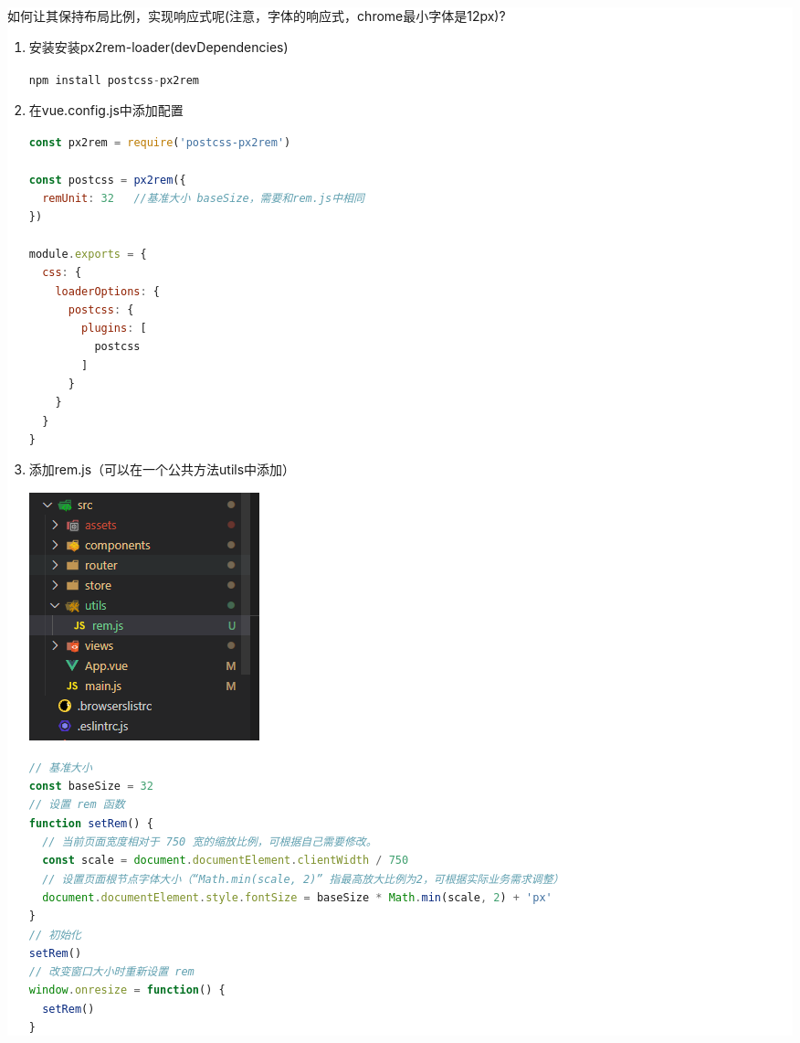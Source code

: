 如何让其保持布局比例，实现响应式呢(注意，字体的响应式，chrome最小字体是12px)?

1. 安装安装px2rem-loader(devDependencies)

   ```javascript
   npm install postcss-px2rem
   ```

2. 在vue.config.js中添加配置

   ```javascript
   const px2rem = require('postcss-px2rem')
   
   const postcss = px2rem({
     remUnit: 32   //基准大小 baseSize，需要和rem.js中相同
   })
   
   module.exports = {
     css: {
       loaderOptions: {
         postcss: {
           plugins: [
             postcss
           ]
         }
       }
     }
   }
   ```

3. 添加rem.js（可以在一个公共方法utils中添加）

   ![](./assets/remJS.png)

   ```javascript
   // 基准大小
   const baseSize = 32
   // 设置 rem 函数
   function setRem() {
     // 当前页面宽度相对于 750 宽的缩放比例，可根据自己需要修改。
     const scale = document.documentElement.clientWidth / 750
     // 设置页面根节点字体大小（“Math.min(scale, 2)” 指最高放大比例为2，可根据实际业务需求调整）
     document.documentElement.style.fontSize = baseSize * Math.min(scale, 2) + 'px'
   }
   // 初始化
   setRem()
   // 改变窗口大小时重新设置 rem
   window.onresize = function() {
     setRem()
   }
   ```
